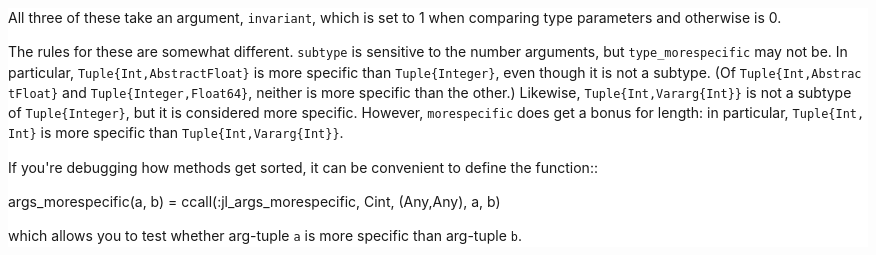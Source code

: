 All three of these take an argument, ``invariant``, which is set to 1 when
comparing type parameters and otherwise is 0.

The rules for these are somewhat different. ``subtype`` is sensitive
to the number arguments, but ``type_morespecific`` may not be. In
particular, ``Tuple{Int,AbstractFloat}`` is more specific than
``Tuple{Integer}``, even though it is not a subtype.  (Of
``Tuple{Int,AbstractFloat}`` and ``Tuple{Integer,Float64}``, neither
is more specific than the other.)  Likewise, ``Tuple{Int,Vararg{Int}}``
is not a subtype of ``Tuple{Integer}``, but it is considered
more specific. However, ``morespecific`` does get a bonus for length:
in particular, ``Tuple{Int,Int}`` is more specific than
``Tuple{Int,Vararg{Int}}``.

If you're debugging how methods get sorted, it can be convenient to
define the function::

  args_morespecific(a, b) = ccall(:jl_args_morespecific, Cint, (Any,Any), a, b)

which allows you to test whether arg-tuple ``a`` is more specific than
arg-tuple ``b``.
